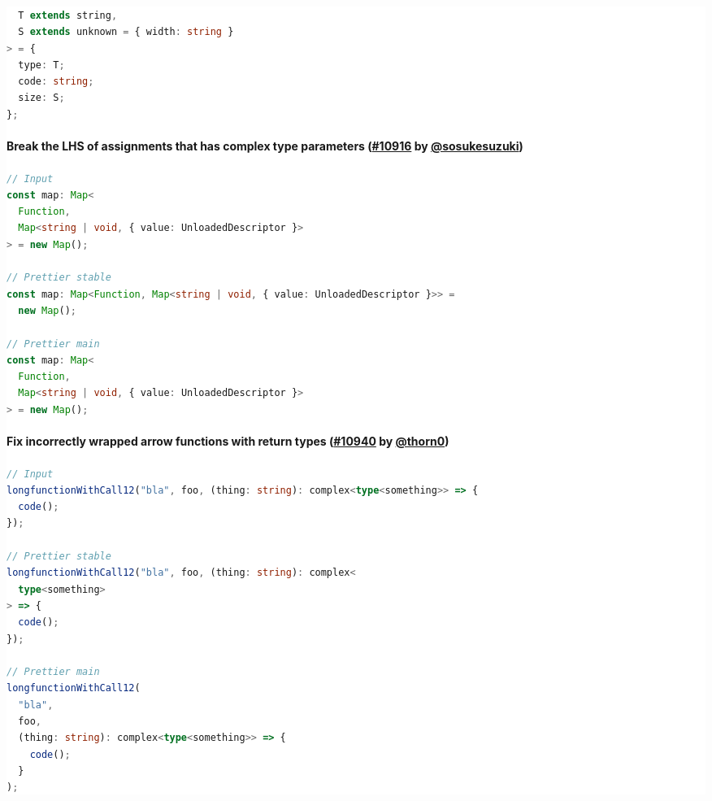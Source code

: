 ```ts
  T extends string,
  S extends unknown = { width: string }
> = {
  type: T;
  code: string;
  size: S;
};

```

#### Break the LHS of assignments that has complex type parameters ([#10916](https://github.com/prettier/prettier/pull/10916) by [@sosukesuzuki](https://github.com/sosukesuzuki))


```ts
// Input
const map: Map<
  Function,
  Map<string | void, { value: UnloadedDescriptor }>
> = new Map();

// Prettier stable
const map: Map<Function, Map<string | void, { value: UnloadedDescriptor }>> =
  new Map();

// Prettier main
const map: Map<
  Function,
  Map<string | void, { value: UnloadedDescriptor }>
> = new Map();

```

#### Fix incorrectly wrapped arrow functions with return types ([#10940](https://github.com/prettier/prettier/pull/10940) by [@thorn0](https://github.com/thorn0))


```ts
// Input
longfunctionWithCall12("bla", foo, (thing: string): complex<type<something>> => {
  code();
});

// Prettier stable
longfunctionWithCall12("bla", foo, (thing: string): complex<
  type<something>
> => {
  code();
});

// Prettier main
longfunctionWithCall12(
  "bla",
  foo,
  (thing: string): complex<type<something>> => {
    code();
  }
);
```
